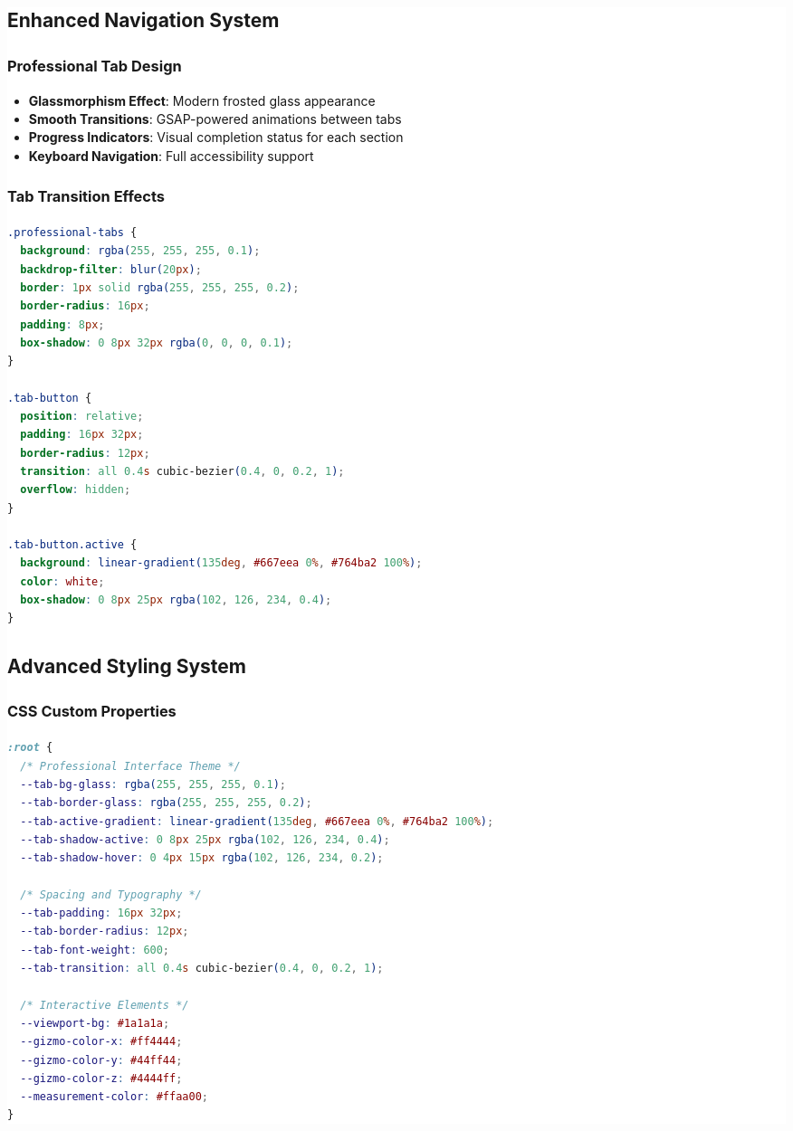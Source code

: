 ```html
```

## Enhanced Navigation System

### Professional Tab Design
- **Glassmorphism Effect**: Modern frosted glass appearance
- **Smooth Transitions**: GSAP-powered animations between tabs
- **Progress Indicators**: Visual completion status for each section
- **Keyboard Navigation**: Full accessibility support

### Tab Transition Effects
```css
.professional-tabs {
  background: rgba(255, 255, 255, 0.1);
  backdrop-filter: blur(20px);
  border: 1px solid rgba(255, 255, 255, 0.2);
  border-radius: 16px;
  padding: 8px;
  box-shadow: 0 8px 32px rgba(0, 0, 0, 0.1);
}

.tab-button {
  position: relative;
  padding: 16px 32px;
  border-radius: 12px;
  transition: all 0.4s cubic-bezier(0.4, 0, 0.2, 1);
  overflow: hidden;
}

.tab-button.active {
  background: linear-gradient(135deg, #667eea 0%, #764ba2 100%);
  color: white;
  box-shadow: 0 8px 25px rgba(102, 126, 234, 0.4);
}
```

## Advanced Styling System

### CSS Custom Properties
```css
:root {
  /* Professional Interface Theme */
  --tab-bg-glass: rgba(255, 255, 255, 0.1);
  --tab-border-glass: rgba(255, 255, 255, 0.2);
  --tab-active-gradient: linear-gradient(135deg, #667eea 0%, #764ba2 100%);
  --tab-shadow-active: 0 8px 25px rgba(102, 126, 234, 0.4);
  --tab-shadow-hover: 0 4px 15px rgba(102, 126, 234, 0.2);
  
  /* Spacing and Typography */
  --tab-padding: 16px 32px;
  --tab-border-radius: 12px;
  --tab-font-weight: 600;
  --tab-transition: all 0.4s cubic-bezier(0.4, 0, 0.2, 1);
  
  /* Interactive Elements */
  --viewport-bg: #1a1a1a;
  --gizmo-color-x: #ff4444;
  --gizmo-color-y: #44ff44;
  --gizmo-color-z: #4444ff;
  --measurement-color: #ffaa00;
}
```